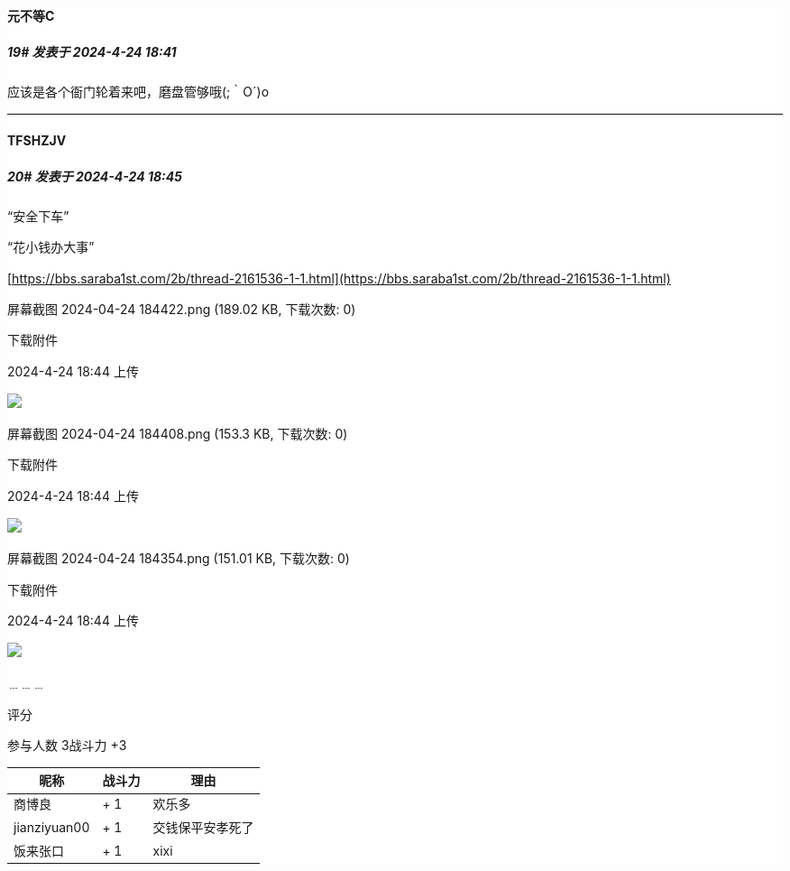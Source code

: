 ####  元不等C  
##### 19#       发表于 2024-4-24 18:41

应该是各个衙门轮着来吧，磨盘管够哦(;｀O´)o

*****

####  TFSHZJV  
##### 20#       发表于 2024-4-24 18:45

“安全下车”

“花小钱办大事”

[https://bbs.saraba1st.com/2b/thread-2161536-1-1.html](https://bbs.saraba1st.com/2b/thread-2161536-1-1.html)

屏幕截图 2024-04-24 184422.png
(189.02 KB, 下载次数: 0)

下载附件

2024-4-24 18:44 上传

<img src="https://img.saraba1st.com/forum/202404/24/184436oc105rss1g72ygfl.png" referrerpolicy="no-referrer">

屏幕截图 2024-04-24 184408.png
(153.3 KB, 下载次数: 0)

下载附件

2024-4-24 18:44 上传

<img src="https://img.saraba1st.com/forum/202404/24/184436ydppc10ajrusdf4c.png" referrerpolicy="no-referrer">

屏幕截图 2024-04-24 184354.png
(151.01 KB, 下载次数: 0)

下载附件

2024-4-24 18:44 上传

<img src="https://img.saraba1st.com/forum/202404/24/184436kps21syykp1xsdsk.png" referrerpolicy="no-referrer">

﹍﹍﹍

评分

 参与人数 3战斗力 +3

|昵称|战斗力|理由|
|----|---|---|
| 商博良| + 1|欢乐多|
| jianziyuan00| + 1|交钱保平安孝死了|
| 饭来张口| + 1|xixi|
